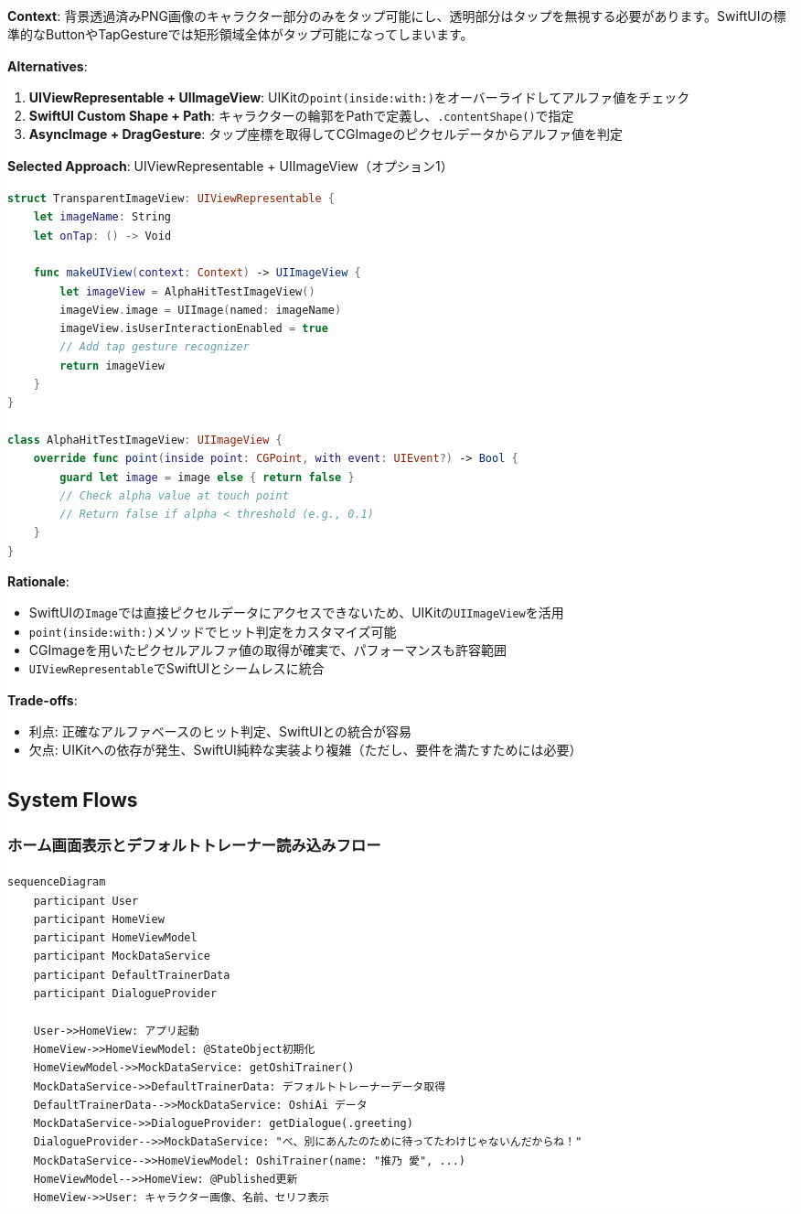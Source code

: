**Context**: 背景透過済みPNG画像のキャラクター部分のみをタップ可能にし、透明部分はタップを無視する必要があります。SwiftUIの標準的なButtonやTapGestureでは矩形領域全体がタップ可能になってしまいます。

**Alternatives**:
1. **UIViewRepresentable + UIImageView**: UIKitの`point(inside:with:)`をオーバーライドしてアルファ値をチェック
2. **SwiftUI Custom Shape + Path**: キャラクターの輪郭をPathで定義し、`.contentShape()`で指定
3. **AsyncImage + DragGesture**: タップ座標を取得してCGImageのピクセルデータからアルファ値を判定

**Selected Approach**: UIViewRepresentable + UIImageView（オプション1）

```swift
struct TransparentImageView: UIViewRepresentable {
    let imageName: String
    let onTap: () -> Void

    func makeUIView(context: Context) -> UIImageView {
        let imageView = AlphaHitTestImageView()
        imageView.image = UIImage(named: imageName)
        imageView.isUserInteractionEnabled = true
        // Add tap gesture recognizer
        return imageView
    }
}

class AlphaHitTestImageView: UIImageView {
    override func point(inside point: CGPoint, with event: UIEvent?) -> Bool {
        guard let image = image else { return false }
        // Check alpha value at touch point
        // Return false if alpha < threshold (e.g., 0.1)
    }
}
```

**Rationale**:
- SwiftUIの`Image`では直接ピクセルデータにアクセスできないため、UIKitの`UIImageView`を活用
- `point(inside:with:)`メソッドでヒット判定をカスタマイズ可能
- CGImageを用いたピクセルアルファ値の取得が確実で、パフォーマンスも許容範囲
- `UIViewRepresentable`でSwiftUIとシームレスに統合

**Trade-offs**:
- 利点: 正確なアルファベースのヒット判定、SwiftUIとの統合が容易
- 欠点: UIKitへの依存が発生、SwiftUI純粋な実装より複雑（ただし、要件を満たすためには必要）

## System Flows

### ホーム画面表示とデフォルトトレーナー読み込みフロー

```mermaid
sequenceDiagram
    participant User
    participant HomeView
    participant HomeViewModel
    participant MockDataService
    participant DefaultTrainerData
    participant DialogueProvider

    User->>HomeView: アプリ起動
    HomeView->>HomeViewModel: @StateObject初期化
    HomeViewModel->>MockDataService: getOshiTrainer()
    MockDataService->>DefaultTrainerData: デフォルトトレーナーデータ取得
    DefaultTrainerData-->>MockDataService: OshiAi データ
    MockDataService->>DialogueProvider: getDialogue(.greeting)
    DialogueProvider-->>MockDataService: "べ、別にあんたのために待ってたわけじゃないんだからね！"
    MockDataService-->>HomeViewModel: OshiTrainer(name: "推乃 愛", ...)
    HomeViewModel-->>HomeView: @Published更新
    HomeView->>User: キャラクター画像、名前、セリフ表示
```